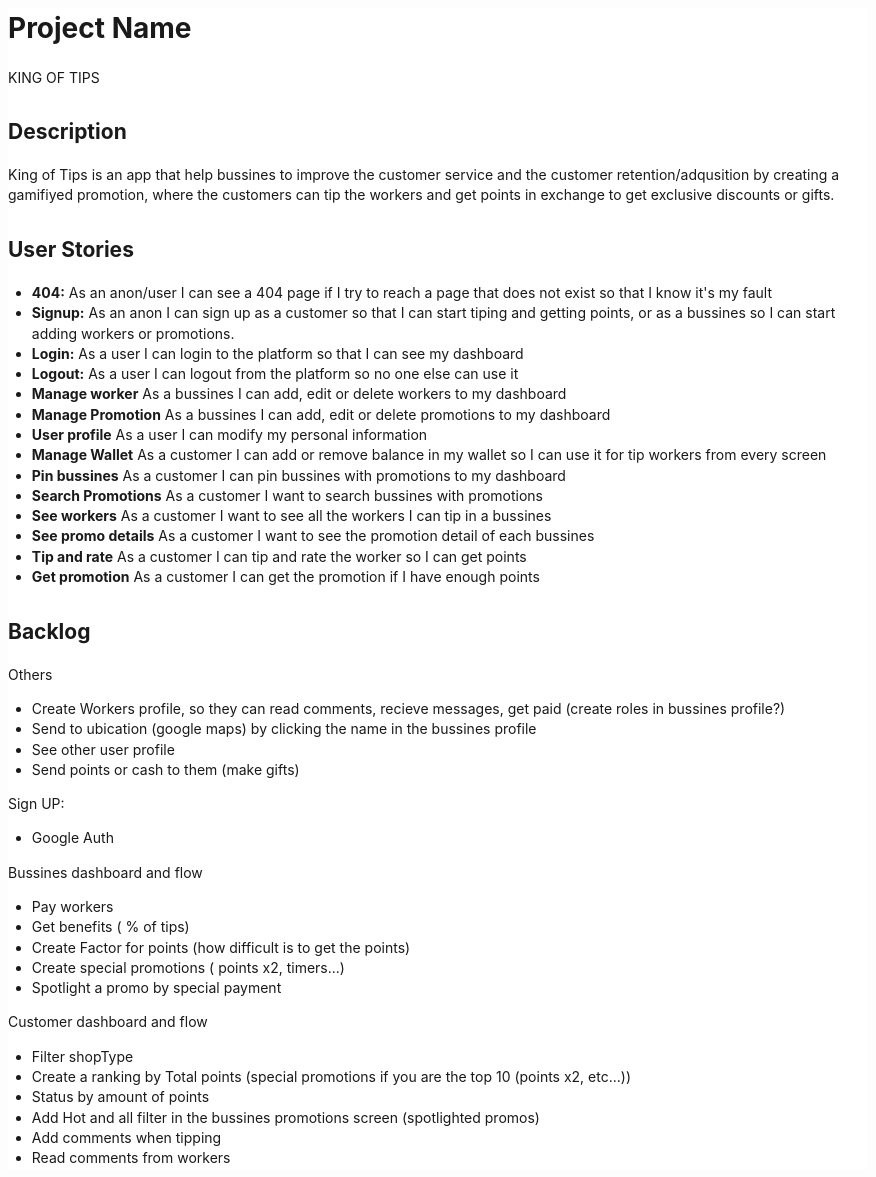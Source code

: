 # Project Name

KING OF TIPS

## Description

King of Tips is an app that help bussines to improve the customer service and the customer retention/adqusition by creating a gamifiyed promotion, where the customers can tip the workers and get points in exchange to get exclusive discounts or gifts.

## User Stories

-  **404:** As an anon/user I can see a 404 page if I try to reach a page that does not exist so that I know it's my fault
-  **Signup:** As an anon I can sign up as a customer so that I can start tiping and getting points, or as a bussines so I can start adding workers or promotions.
-  **Login:** As a user I can login to the platform so that I can see my dashboard
-  **Logout:** As a user I can logout from the platform so no one else can use it
-  **Manage worker** As a bussines I can add, edit or delete workers to my dashboard
-  **Manage Promotion** As a bussines I can add, edit or delete promotions to my dashboard
-  **User profile** As a user I can modify my personal information
-  **Manage Wallet** As a customer I can add or remove balance in my wallet so I can use it for tip workers from every screen
-  **Pin bussines** As a customer I can pin bussines with promotions to my dashboard
-  **Search Promotions** As a customer I want to search bussines with promotions
-  **See workers** As a customer I want to see all the workers I can tip in a bussines
-  **See promo details** As a customer I want to see the promotion detail of each bussines
-  **Tip and rate** As a customer I can tip and rate the worker so I can get points
-  **Get promotion** As a customer I can get the promotion if I have enough points

## Backlog

Others
- Create Workers profile, so they can read comments, recieve messages, get paid (create roles in bussines profile?)
- Send to ubication (google maps) by clicking the name in the bussines profile
- See other user profile
- Send points or cash to them (make gifts)

Sign UP:
- Google Auth

Bussines dashboard and flow
- Pay workers
- Get benefits ( % of tips)
- Create Factor for points (how difficult is to get the points)
- Create special promotions ( points x2, timers...)
- Spotlight a promo by special payment

Customer dashboard and flow
- Filter shopType
- Create a ranking by Total points (special promotions if you are the top 10 (points x2, etc...))
- Status by amount of points
- Add Hot and all filter in the bussines promotions screen (spotlighted promos)
- Add comments when tipping
- Read comments from workers
  